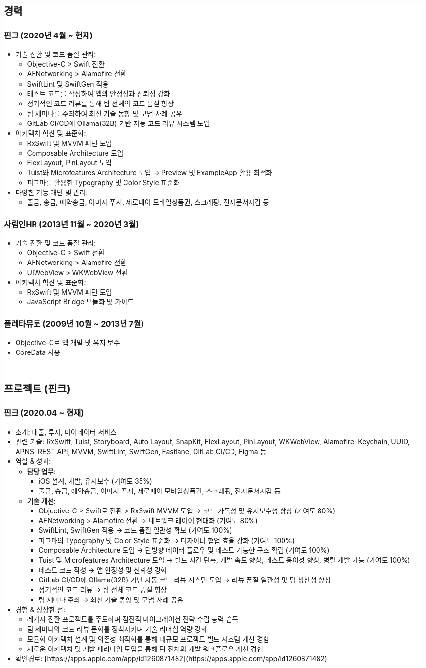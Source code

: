 
## 경력
### 핀크 (2020년 4월 ~ 현재)
- 기술 전환 및 코드 품질 관리:
    - Objective-C > Swift 전환
    - AFNetworking > Alamofire 전환
    - SwiftLint 및 SwiftGen 적용
    - 테스트 코드를 작성하여 앱의 안정성과 신뢰성 강화
    - 정기적인 코드 리뷰를 통해 팀 전체의 코드 품질 향상
    - 팀 세미나를 주최하여 최신 기술 동향 및 모범 사례 공유
    - GitLab CI/CD에 Ollama(32B) 기반 자동 코드 리뷰 시스템 도입
- 아키텍처 혁신 및 표준화:
    - RxSwift 및 MVVM 패턴 도입
    - Composable Architecture 도입
    - FlexLayout, PinLayout 도입
    - Tuist와 Microfeatures Architecture 도입 → Preview 및 ExampleApp 활용 최적화
    - 피그마를 활용한 Typography 및 Color Style 표준화
- 다양한 기능 개발 및 관리:
    - 출금, 송금, 예약송금, 이미지 푸시, 제로페이 모바일상품권, 스크래핑, 전자문서지갑 등

### 사람인HR (2013년 11월 ~ 2020년 3월)
- 기술 전환 및 코드 품질 관리:
    - Objective-C > Swift 전환
    - AFNetworking > Alamofire 전환
    - UIWebView > WKWebView 전환
- 아키텍처 혁신 및 표준화:
    - RxSwift 및 MVVM 패턴 도입
    - JavaScript Bridge 모듈화 및 가이드

### 플레타뮤토 (2009년 10월 ~ 2013년 7월)
- Objective-C로 앱 개발 및 유지 보수
- CoreData 사용
<br><br>

## 프로젝트 (핀크)
### 핀크 (2020.04 ~ 현재)
- 소개: 대출, 투자, 마이데이터 서비스
- 관련 기술: RxSwift, Tuist, Storyboard, Auto Layout, SnapKit, FlexLayout, PinLayout, WKWebView, Alamofire, Keychain, UUID, APNS, REST API, MVVM, SwiftLint, SwiftGen, Fastlane, GitLab CI/CD, Figma 등
- 역할 & 성과:
    - **담당 업무**:
        - iOS 설계, 개발, 유지보수 (기여도 35%)
        - 출금, 송금, 예약송금, 이미지 푸시, 제로페이 모바일상품권, 스크래핑, 전자문서지갑 등
    - **기술 개선**:
        - Objective-C > Swift로 전환 > RxSwift MVVM 도입 → 코드 가독성 및 유지보수성 향상 (기여도 80%)
        - AFNetworking > Alamofire 전환 → 네트워크 레이어 현대화 (기여도 80%)
        - SwiftLint, SwiftGen 적용 → 코드 품질 일관성 확보 (기여도 100%)
        - 피그마의 Typography 및 Color Style 표준화 → 디자이너 협업 효율 강화 (기여도 100%)
        - Composable Architecture 도입 → 단방향 데이터 플로우 및 테스트 가능한 구조 확립 (기여도 100%)
        - Tuist 및 Microfeatures Architecture 도입 → 빌드 시간 단축, 개발 속도 향상, 테스트 용이성 향상, 병렬 개발 가능 (기여도 100%)
        - 테스트 코드 작성 → 앱 안정성 및 신뢰성 강화
        - GitLab CI/CD에 Ollama(32B) 기반 자동 코드 리뷰 시스템 도입 → 리뷰 품질 일관성 및 팀 생산성 향상
        - 정기적인 코드 리뷰 → 팀 전체 코드 품질 향상
        - 팀 세미나 주최 → 최신 기술 동향 및 모범 사례 공유
- 경험 & 성장한 점:
    - 레거시 전환 프로젝트를 주도하며 점진적 마이그레이션 전략 수립 능력 습득
    - 팀 세미나와 코드 리뷰 문화를 정착시키며 기술 리더십 역량 강화
    - 모듈화 아키텍처 설계 및 의존성 최적화를 통해 대규모 프로젝트 빌드 시스템 개선 경험
    - 새로운 아키텍처 및 개발 패러다임 도입을 통해 팀 전체의 개발 워크플로우 개선 경험
- 확인경로: [https://apps.apple.com/app/id1260871482](https://apps.apple.com/app/id1260871482)